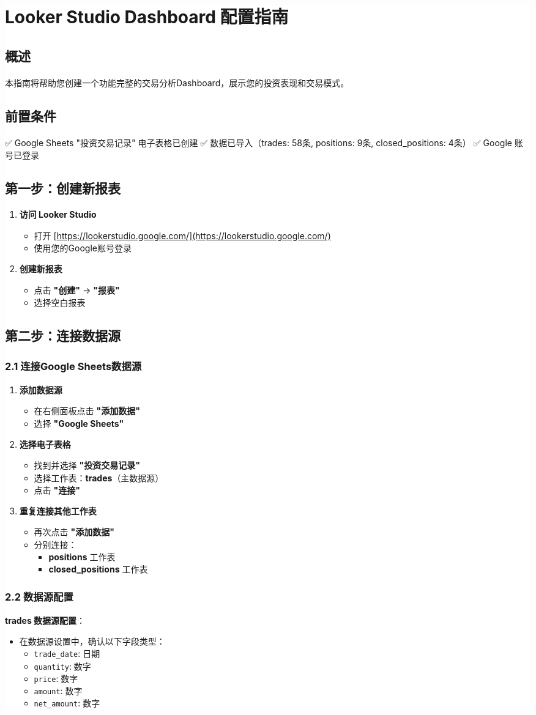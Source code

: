 # Looker Studio Dashboard 配置指南

## 概述

本指南将帮助您创建一个功能完整的交易分析Dashboard，展示您的投资表现和交易模式。

## 前置条件

✅ Google Sheets "投资交易记录" 电子表格已创建
✅ 数据已导入（trades: 58条, positions: 9条, closed_positions: 4条）
✅ Google 账号已登录

## 第一步：创建新报表

1. **访问 Looker Studio**
   - 打开 [https://lookerstudio.google.com/](https://lookerstudio.google.com/)
   - 使用您的Google账号登录

2. **创建新报表**
   - 点击 **"创建"** → **"报表"**
   - 选择空白报表

## 第二步：连接数据源

### 2.1 连接Google Sheets数据源

1. **添加数据源**
   - 在右侧面板点击 **"添加数据"**
   - 选择 **"Google Sheets"**

2. **选择电子表格**
   - 找到并选择 **"投资交易记录"**
   - 选择工作表：**trades**（主数据源）
   - 点击 **"连接"**

3. **重复连接其他工作表**
   - 再次点击 **"添加数据"**
   - 分别连接：
     - **positions** 工作表
     - **closed_positions** 工作表

### 2.2 数据源配置

**trades 数据源配置**：
- 在数据源设置中，确认以下字段类型：
  - `trade_date`: 日期
  - `quantity`: 数字
  - `price`: 数字
  - `amount`: 数字
  - `net_amount`: 数字
